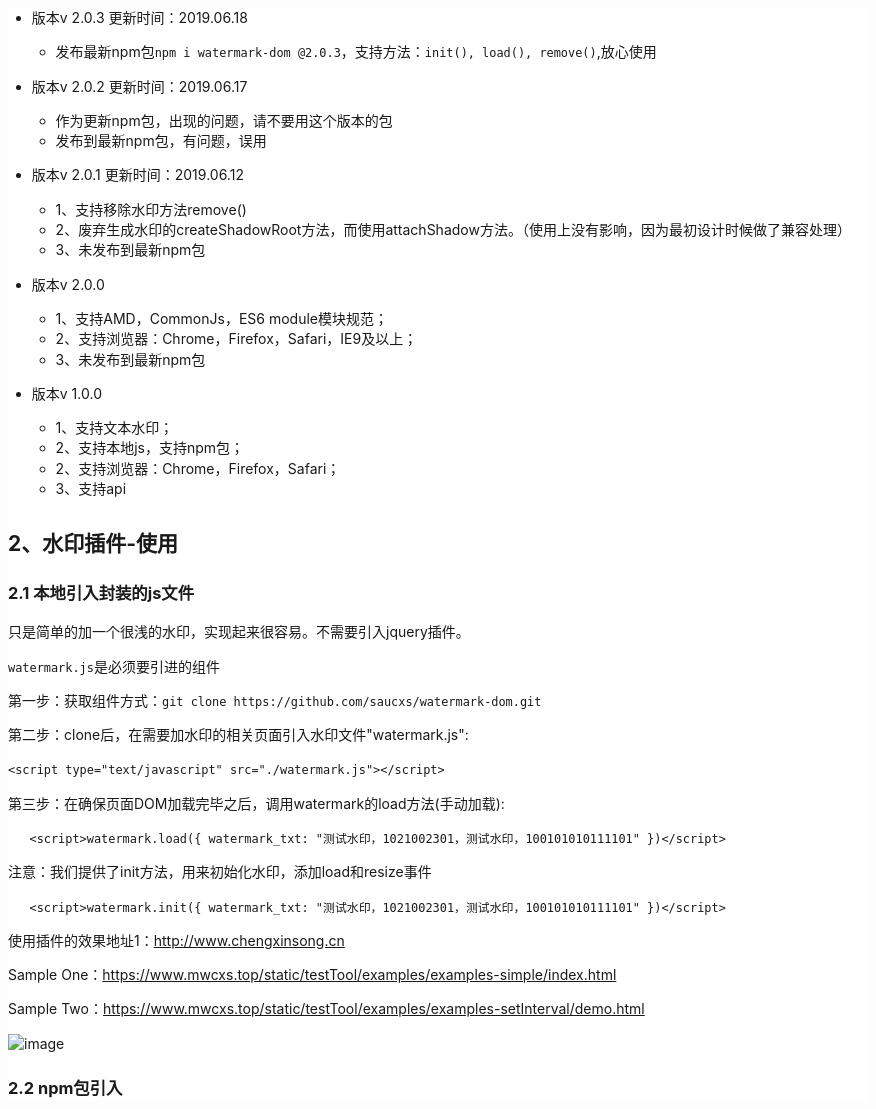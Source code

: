 + 版本v 2.0.3  更新时间：2019.06.18
     - 发布最新npm包`npm i watermark-dom @2.0.3`，支持方法：`init(), load(), remove()`,放心使用

+ 版本v 2.0.2  更新时间：2019.06.17
    - 作为更新npm包，出现的问题，请不要用这个版本的包
    - 发布到最新npm包，有问题，误用  
 
+ 版本v 2.0.1  更新时间：2019.06.12
    - 1、支持移除水印方法remove()
    - 2、废弃生成水印的createShadowRoot方法，而使用attachShadow方法。（使用上没有影响，因为最初设计时候做了兼容处理）
    - 3、未发布到最新npm包  

+ 版本v 2.0.0
    - 1、支持AMD，CommonJs，ES6 module模块规范；
    - 2、支持浏览器：Chrome，Firefox，Safari，IE9及以上；
    - 3、未发布到最新npm包  

+ 版本v 1.0.0
    - 1、支持文本水印；
    - 2、支持本地js，支持npm包；
    - 2、支持浏览器：Chrome，Firefox，Safari；
    - 3、支持api

## 2、水印插件-使用

### 2.1 本地引入封装的js文件

只是简单的加一个很浅的水印，实现起来很容易。不需要引入jquery插件。

`watermark.js`是必须要引进的组件

第一步：获取组件方式：`git clone https://github.com/saucxs/watermark-dom.git`

第二步：clone后，在需要加水印的相关页面引入水印文件"watermark.js":
```
<script type="text/javascript" src="./watermark.js"></script>
```

第三步：在确保页面DOM加载完毕之后，调用watermark的load方法(手动加载):
```
   <script>watermark.load({ watermark_txt: "测试水印，1021002301，测试水印，100101010111101" })</script>
```
注意：我们提供了init方法，用来初始化水印，添加load和resize事件
```
   <script>watermark.init({ watermark_txt: "测试水印，1021002301，测试水印，100101010111101" })</script>
```

使用插件的效果地址1：http://www.chengxinsong.cn

Sample One：https://www.mwcxs.top/static/testTool/examples/examples-simple/index.html

Sample Two：https://www.mwcxs.top/static/testTool/examples/examples-setInterval/demo.html


![image](./examples/img/demo.png)

### 2.2 npm包引入
